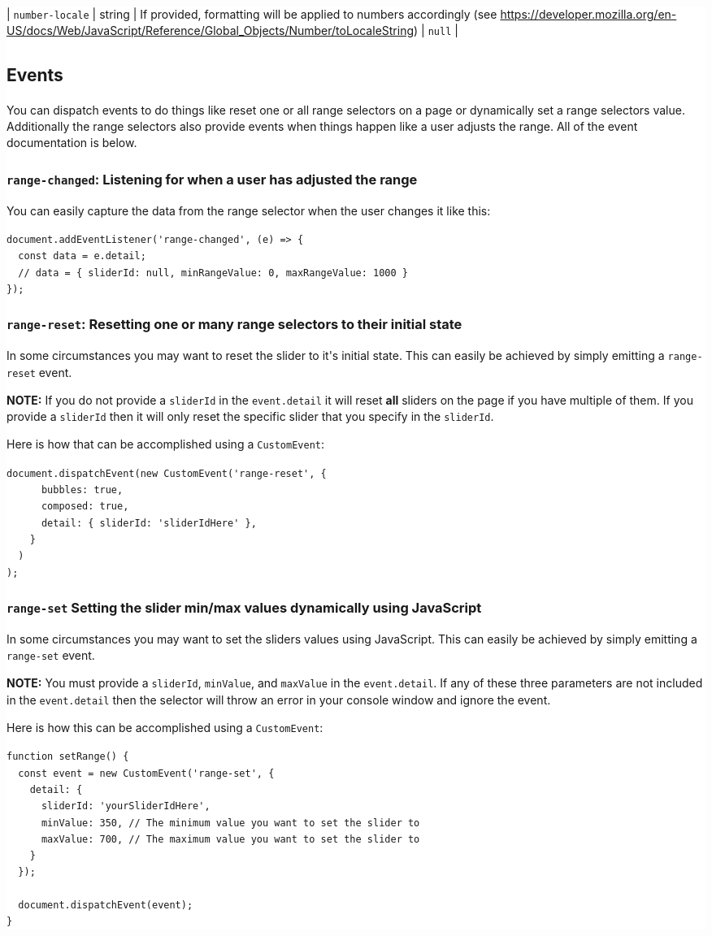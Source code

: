 | `number-locale` | string | If provided, formatting will be applied to numbers accordingly (see https://developer.mozilla.org/en-US/docs/Web/JavaScript/Reference/Global_Objects/Number/toLocaleString) | `null` |

## Events

You can dispatch events to do things like reset one or all range selectors on a page or dynamically set a range selectors value. Additionally the range selectors also provide events when things happen like a user adjusts the range. All of the event documentation is below.

### **`range-changed`**: Listening for when a user has adjusted the range

You can easily capture the data from the range selector when the user changes it like this:

```
document.addEventListener('range-changed', (e) => {
  const data = e.detail;
  // data = { sliderId: null, minRangeValue: 0, maxRangeValue: 1000 }
});
```

### **`range-reset`**: Resetting one or many range selectors to their initial state

In some circumstances you may want to reset the slider to it's initial state. This can easily be achieved by simply emitting a `range-reset` event.

**NOTE:** If you do not provide a `sliderId` in the `event.detail` it will reset **all** sliders on the page if you have multiple of them. If you provide a `sliderId` then it will only reset the specific slider that you specify in the `sliderId`.

Here is how that can be accomplished using a `CustomEvent`:

```
document.dispatchEvent(new CustomEvent('range-reset', {
      bubbles: true,
      composed: true,
      detail: { sliderId: 'sliderIdHere' },
    }
  )
);
```

### **`range-set`** Setting the slider min/max values dynamically using JavaScript

In some circumstances you may want to set the sliders values using JavaScript. This can easily be achieved by simply emitting a `range-set` event.

**NOTE:** You must provide a `sliderId`, `minValue`, and `maxValue` in the `event.detail`. If any of these three parameters are not included in the `event.detail` then the selector will throw an error in your console window and ignore the event.

Here is how this can be accomplished using a `CustomEvent`:

```
function setRange() {
  const event = new CustomEvent('range-set', {
    detail: {
      sliderId: 'yourSliderIdHere',
      minValue: 350, // The minimum value you want to set the slider to
      maxValue: 700, // The maximum value you want to set the slider to
    }
  });

  document.dispatchEvent(event);
}
```
